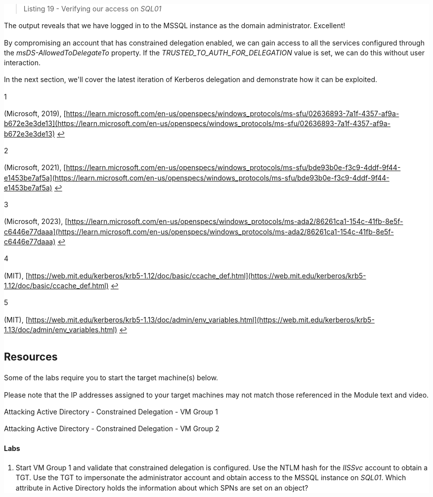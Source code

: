 > Listing 19 - Verifying our access on _SQL01_

The output reveals that we have logged in to the MSSQL instance as the domain administrator. Excellent!

By compromising an account that has constrained delegation enabled, we can gain access to all the services configured through the _msDS-AllowedToDelegateTo_ property. If the _TRUSTED_TO_AUTH_FOR_DELEGATION_ value is set, we can do this without user interaction.

In the next section, we'll cover the latest iteration of Kerberos delegation and demonstrate how it can be exploited.

1

(Microsoft, 2019), [https://learn.microsoft.com/en-us/openspecs/windows_protocols/ms-sfu/02636893-7a1f-4357-af9a-b672e3e3de13](https://learn.microsoft.com/en-us/openspecs/windows_protocols/ms-sfu/02636893-7a1f-4357-af9a-b672e3e3de13) [↩︎](https://portal.offsec.com/courses/pen-200-44065/learning/vulnerability-scanning-48659/wrapping-up-48703/wrapping-up-48710#fnref-local_id_5531-1)

2

(Microsoft, 2021), [https://learn.microsoft.com/en-us/openspecs/windows_protocols/ms-sfu/bde93b0e-f3c9-4ddf-9f44-e1453be7af5a](https://learn.microsoft.com/en-us/openspecs/windows_protocols/ms-sfu/bde93b0e-f3c9-4ddf-9f44-e1453be7af5a) [↩︎](https://portal.offsec.com/courses/pen-200-44065/learning/vulnerability-scanning-48659/wrapping-up-48703/wrapping-up-48710#fnref-local_id_5531-2)

3

(Microsoft, 2023), [https://learn.microsoft.com/en-us/openspecs/windows_protocols/ms-ada2/86261ca1-154c-41fb-8e5f-c6446e77daaa](https://learn.microsoft.com/en-us/openspecs/windows_protocols/ms-ada2/86261ca1-154c-41fb-8e5f-c6446e77daaa) [↩︎](https://portal.offsec.com/courses/pen-200-44065/learning/vulnerability-scanning-48659/wrapping-up-48703/wrapping-up-48710#fnref-local_id_5531-3)

4

(MIT), [https://web.mit.edu/kerberos/krb5-1.12/doc/basic/ccache_def.html](https://web.mit.edu/kerberos/krb5-1.12/doc/basic/ccache_def.html) [↩︎](https://portal.offsec.com/courses/pen-200-44065/learning/vulnerability-scanning-48659/wrapping-up-48703/wrapping-up-48710#fnref-local_id_5531-4)

5

(MIT), [https://web.mit.edu/kerberos/krb5-1.13/doc/admin/env_variables.html](https://web.mit.edu/kerberos/krb5-1.13/doc/admin/env_variables.html) [↩︎](https://portal.offsec.com/courses/pen-200-44065/learning/vulnerability-scanning-48659/wrapping-up-48703/wrapping-up-48710#fnref-local_id_5531-5)

## Resources

Some of the labs require you to start the target machine(s) below.

Please note that the IP addresses assigned to your target machines may not match those referenced in the Module text and video.

Attacking Active Directory - Constrained Delegation - VM Group 1

Attacking Active Directory - Constrained Delegation - VM Group 2

#### Labs

1. Start VM Group 1 and validate that constrained delegation is configured. Use the NTLM hash for the _IISSvc_ account to obtain a TGT. Use the TGT to impersonate the administrator account and obtain access to the MSSQL instance on _SQL01_. Which attribute in Active Directory holds the information about which SPNs are set on an object?
